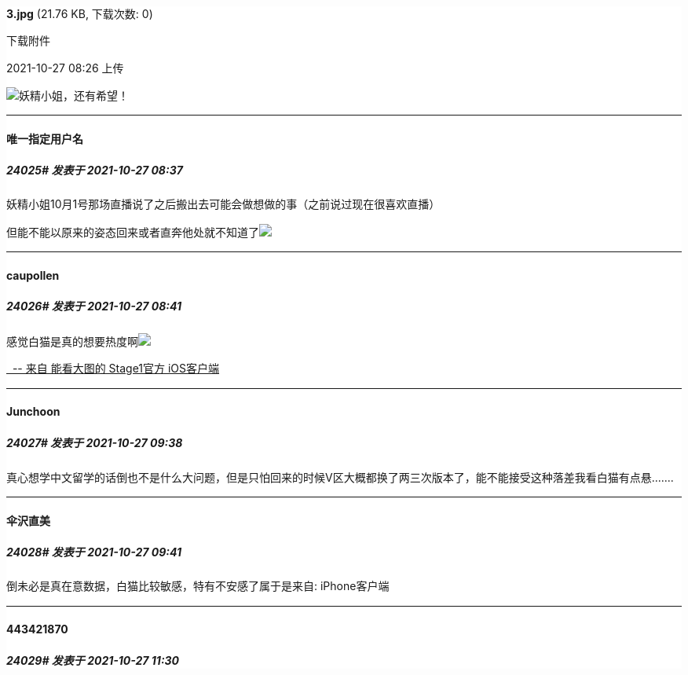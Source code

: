 
<strong>3.jpg</strong> (21.76 KB, 下载次数: 0)

下载附件

2021-10-27 08:26 上传


<img src="https://static.saraba1st.com/image/smiley/face2017/076.png" referrerpolicy="no-referrer">妖精小姐，还有希望！


*****

####  唯一指定用户名  
##### 24025#       发表于 2021-10-27 08:37


妖精小姐10月1号那场直播说了之后搬出去可能会做想做的事（之前说过现在很喜欢直播）

但能不能以原来的姿态回来或者直奔他处就不知道了<img src="https://static.saraba1st.com/image/smiley/face2017/001.png" referrerpolicy="no-referrer">


*****

####  caupollen  
##### 24026#       发表于 2021-10-27 08:41


感觉白猫是真的想要热度啊<img src="https://static.saraba1st.com/image/smiley/face2017/025.png" referrerpolicy="no-referrer">

[  -- 来自 能看大图的 Stage1官方 iOS客户端](https://itunes.apple.com/fi/app/saraba1st/id1221237470?mt=8)




*****

####  Junchoon  
##### 24027#       发表于 2021-10-27 09:38


真心想学中文留学的话倒也不是什么大问题，但是只怕回来的时候V区大概都换了两三次版本了，能不能接受这种落差我看白猫有点悬.......


*****

####  伞沢直美  
##### 24028#       发表于 2021-10-27 09:41


倒未必是真在意数据，白猫比较敏感，特有不安感了属于是来自: iPhone客户端




*****

####  443421870  
##### 24029#       发表于 2021-10-27 11:30

